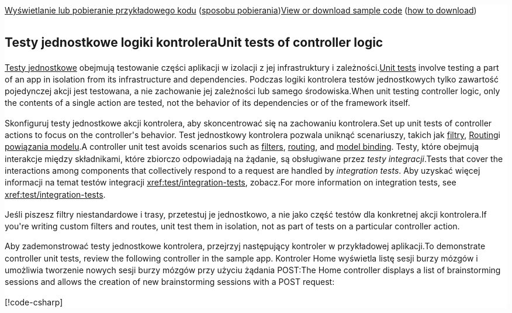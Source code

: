 <span data-ttu-id="e34c9-212">[Wyświetlanie lub pobieranie przykładowego kodu](https://github.com/aspnet/AspNetCore.Docs/tree/master/aspnetcore/mvc/controllers/testing/samples/) ([sposobu pobierania](xref:index#how-to-download-a-sample))</span><span class="sxs-lookup"><span data-stu-id="e34c9-212">[View or download sample code](https://github.com/aspnet/AspNetCore.Docs/tree/master/aspnetcore/mvc/controllers/testing/samples/) ([how to download](xref:index#how-to-download-a-sample))</span></span>

## <a name="unit-tests-of-controller-logic"></a><span data-ttu-id="e34c9-213">Testy jednostkowe logiki kontrolera</span><span class="sxs-lookup"><span data-stu-id="e34c9-213">Unit tests of controller logic</span></span>

<span data-ttu-id="e34c9-214">[Testy jednostkowe](/dotnet/articles/core/testing/unit-testing-with-dotnet-test) obejmują testowanie części aplikacji w izolacji z jej infrastruktury i zależności.</span><span class="sxs-lookup"><span data-stu-id="e34c9-214">[Unit tests](/dotnet/articles/core/testing/unit-testing-with-dotnet-test) involve testing a part of an app in isolation from its infrastructure and dependencies.</span></span> <span data-ttu-id="e34c9-215">Podczas logiki kontrolera testów jednostkowych tylko zawartość pojedynczej akcji jest testowana, a nie zachowanie jej zależności lub samego środowiska.</span><span class="sxs-lookup"><span data-stu-id="e34c9-215">When unit testing controller logic, only the contents of a single action are tested, not the behavior of its dependencies or of the framework itself.</span></span>

<span data-ttu-id="e34c9-216">Skonfiguruj testy jednostkowe akcji kontrolera, aby skoncentrować się na zachowaniu kontrolera.</span><span class="sxs-lookup"><span data-stu-id="e34c9-216">Set up unit tests of controller actions to focus on the controller's behavior.</span></span> <span data-ttu-id="e34c9-217">Test jednostkowy kontrolera pozwala uniknąć scenariuszy, takich jak [filtry](xref:mvc/controllers/filters), [Routing](xref:fundamentals/routing)i [powiązania modelu](xref:mvc/models/model-binding).</span><span class="sxs-lookup"><span data-stu-id="e34c9-217">A controller unit test avoids scenarios such as [filters](xref:mvc/controllers/filters), [routing](xref:fundamentals/routing), and [model binding](xref:mvc/models/model-binding).</span></span> <span data-ttu-id="e34c9-218">Testy, które obejmują interakcje między składnikami, które zbiorczo odpowiadają na żądanie, są obsługiwane przez *testy integracji*.</span><span class="sxs-lookup"><span data-stu-id="e34c9-218">Tests that cover the interactions among components that collectively respond to a request are handled by *integration tests*.</span></span> <span data-ttu-id="e34c9-219">Aby uzyskać więcej informacji na temat testów integracji <xref:test/integration-tests>, zobacz.</span><span class="sxs-lookup"><span data-stu-id="e34c9-219">For more information on integration tests, see <xref:test/integration-tests>.</span></span>

<span data-ttu-id="e34c9-220">Jeśli piszesz filtry niestandardowe i trasy, przetestuj je jednostkowo, a nie jako część testów dla konkretnej akcji kontrolera.</span><span class="sxs-lookup"><span data-stu-id="e34c9-220">If you're writing custom filters and routes, unit test them in isolation, not as part of tests on a particular controller action.</span></span>

<span data-ttu-id="e34c9-221">Aby zademonstrować testy jednostkowe kontrolera, przejrzyj następujący kontroler w przykładowej aplikacji.</span><span class="sxs-lookup"><span data-stu-id="e34c9-221">To demonstrate controller unit tests, review the following controller in the sample app.</span></span> <span data-ttu-id="e34c9-222">Kontroler Home wyświetla listę sesji burzy mózgów i umożliwia tworzenie nowych sesji burzy mózgów przy użyciu żądania POST:</span><span class="sxs-lookup"><span data-stu-id="e34c9-222">The Home controller displays a list of brainstorming sessions and allows the creation of new brainstorming sessions with a POST request:</span></span>

[!code-csharp[](testing/samples/2.x/TestingControllersSample/src/TestingControllersSample/Controllers/HomeController.cs?name=snippet_HomeController&highlight=1,5,10,31-32)]
